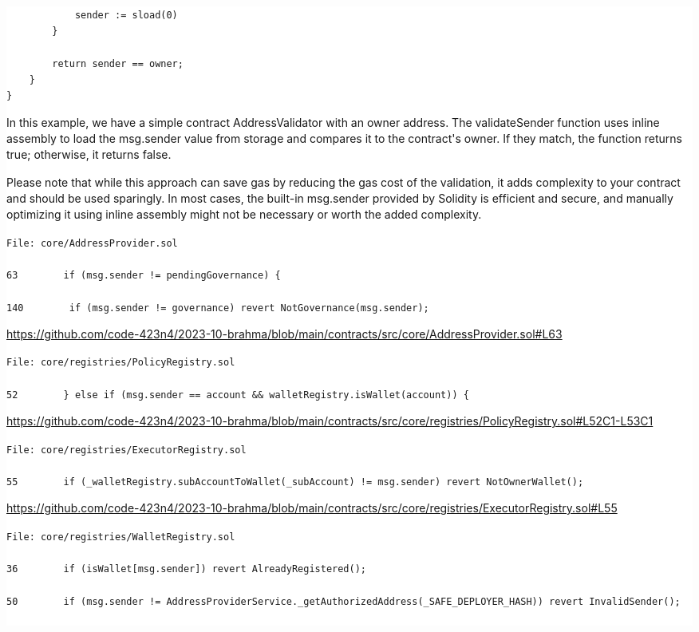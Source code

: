 ```solidity
            sender := sload(0)
        }

        return sender == owner;
    }
}
```

In this example, we have a simple contract AddressValidator with an owner address. The validateSender function uses inline assembly to load the msg.sender value from storage and compares it to the contract's owner. If they match, the function returns true; otherwise, it returns false.

Please note that while this approach can save gas by reducing the gas cost of the validation, it adds complexity to your contract and should be used sparingly. In most cases, the built-in msg.sender provided by Solidity is efficient and secure, and manually optimizing it using inline assembly might not be necessary or worth the added complexity.

```solidity
File: core/AddressProvider.sol

63        if (msg.sender != pendingGovernance) {

140        if (msg.sender != governance) revert NotGovernance(msg.sender);

```

https://github.com/code-423n4/2023-10-brahma/blob/main/contracts/src/core/AddressProvider.sol#L63

```solidity
File: core/registries/PolicyRegistry.sol

52        } else if (msg.sender == account && walletRegistry.isWallet(account)) {

```

https://github.com/code-423n4/2023-10-brahma/blob/main/contracts/src/core/registries/PolicyRegistry.sol#L52C1-L53C1

```solidity
File: core/registries/ExecutorRegistry.sol

55        if (_walletRegistry.subAccountToWallet(_subAccount) != msg.sender) revert NotOwnerWallet();

```

https://github.com/code-423n4/2023-10-brahma/blob/main/contracts/src/core/registries/ExecutorRegistry.sol#L55

```solidity
File: core/registries/WalletRegistry.sol

36        if (isWallet[msg.sender]) revert AlreadyRegistered();

50        if (msg.sender != AddressProviderService._getAuthorizedAddress(_SAFE_DEPLOYER_HASH)) revert InvalidSender();


```
